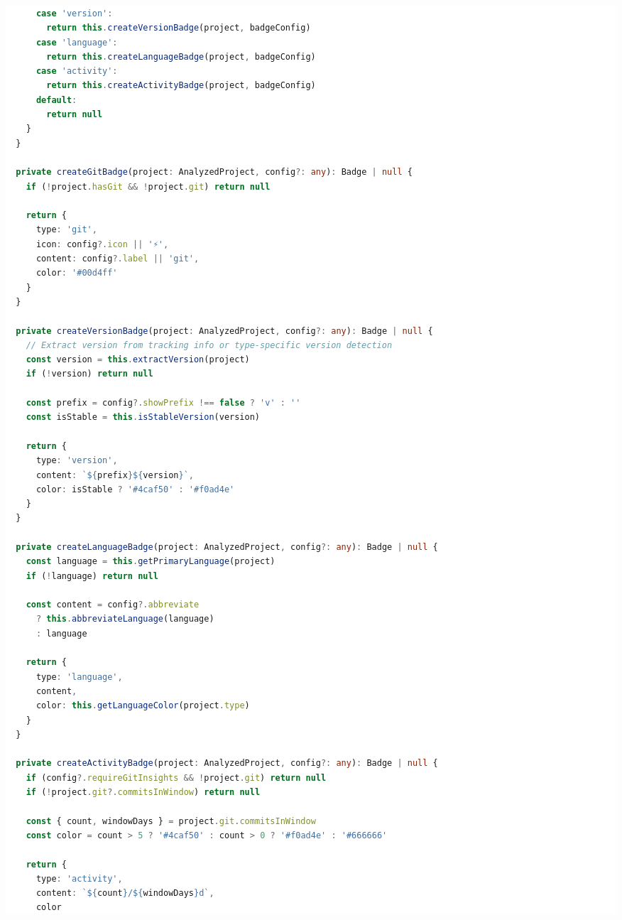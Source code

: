 ```typescript
      case 'version':
        return this.createVersionBadge(project, badgeConfig)
      case 'language':
        return this.createLanguageBadge(project, badgeConfig)
      case 'activity':
        return this.createActivityBadge(project, badgeConfig)
      default:
        return null
    }
  }

  private createGitBadge(project: AnalyzedProject, config?: any): Badge | null {
    if (!project.hasGit && !project.git) return null

    return {
      type: 'git',
      icon: config?.icon || '⚡',
      content: config?.label || 'git',
      color: '#00d4ff'
    }
  }

  private createVersionBadge(project: AnalyzedProject, config?: any): Badge | null {
    // Extract version from tracking info or type-specific version detection
    const version = this.extractVersion(project)
    if (!version) return null

    const prefix = config?.showPrefix !== false ? 'v' : ''
    const isStable = this.isStableVersion(version)

    return {
      type: 'version',
      content: `${prefix}${version}`,
      color: isStable ? '#4caf50' : '#f0ad4e'
    }
  }

  private createLanguageBadge(project: AnalyzedProject, config?: any): Badge | null {
    const language = this.getPrimaryLanguage(project)
    if (!language) return null

    const content = config?.abbreviate
      ? this.abbreviateLanguage(language)
      : language

    return {
      type: 'language',
      content,
      color: this.getLanguageColor(project.type)
    }
  }

  private createActivityBadge(project: AnalyzedProject, config?: any): Badge | null {
    if (config?.requireGitInsights && !project.git) return null
    if (!project.git?.commitsInWindow) return null

    const { count, windowDays } = project.git.commitsInWindow
    const color = count > 5 ? '#4caf50' : count > 0 ? '#f0ad4e' : '#666666'

    return {
      type: 'activity',
      content: `${count}/${windowDays}d`,
      color
```